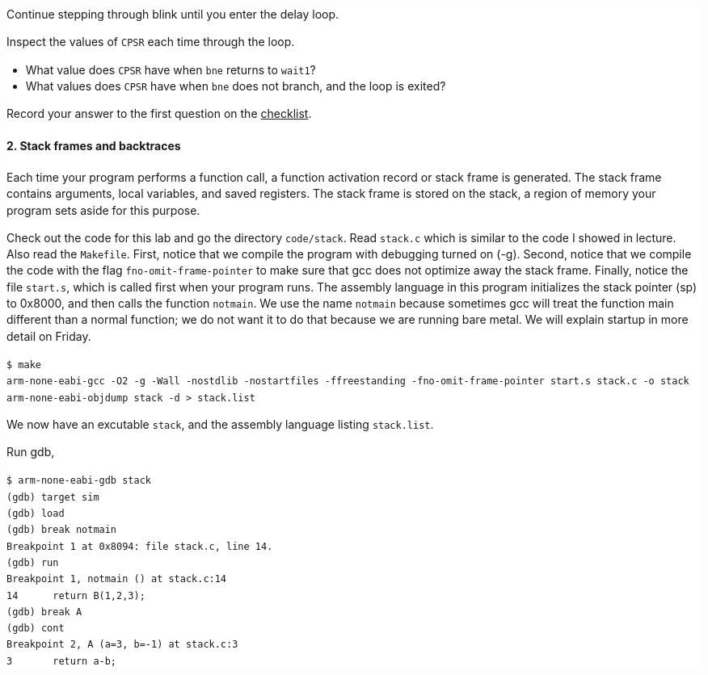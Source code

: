 Continue stepping through blink until you enter the delay loop.

Inspect the values of `CPSR` each time through the loop.

- What value does `CPSR` have when `bne` returns to `wait1`?
- What values does `CPSR` have when `bne` does not branch, and the loop is exited?

Record your answer to the first question on the
[checklist](checklist).

#### 2. Stack frames and backtraces

Each time your program performs a function call,
a function activation record or stack frame is generated.
The stack frame contains arguments, local variables, and saved registers.
The stack frame is stored on the stack,
a region of memory your program sets aside for this purpose.

Check out the code for this lab and go the directory `code/stack`.
Read `stack.c` which is similar to the code I showed in lecture.
Also read the `Makefile`. 
First, notice that we compile the program
with debugging turned on (-g).
Second, notice that we compile the code with the 
flag `fno-omit-frame-pointer` to make sure
that gcc does not optimize away the stack frame.
Finally, notice the file `start.s`,
which is called first when your program runs.
The assembly language in this program
initializes the stack pointer (sp) to 0x8000,
and then calls the function `notmain`.
We use the name `notmain` 
because sometimes gcc will treat the function main different
than a normal function;
we do not want it to do that because we are running bare metal.
We will explain startup in more detail on Friday.

    $ make
    arm-none-eabi-gcc -O2 -g -Wall -nostdlib -nostartfiles -ffreestanding -fno-omit-frame-pointer start.s stack.c -o stack
    arm-none-eabi-objdump stack -d > stack.list

We now have an excutable `stack`, 
and the assembly language listing `stack.list`.

Run gdb,

    $ arm-none-eabi-gdb stack
    (gdb) target sim
    (gdb) load
    (gdb) break notmain
    Breakpoint 1 at 0x8094: file stack.c, line 14.
    (gdb) run
    Breakpoint 1, notmain () at stack.c:14
    14      return B(1,2,3);
    (gdb) break A
    (gdb) cont
    Breakpoint 2, A (a=3, b=-1) at stack.c:3
    3       return a-b;
